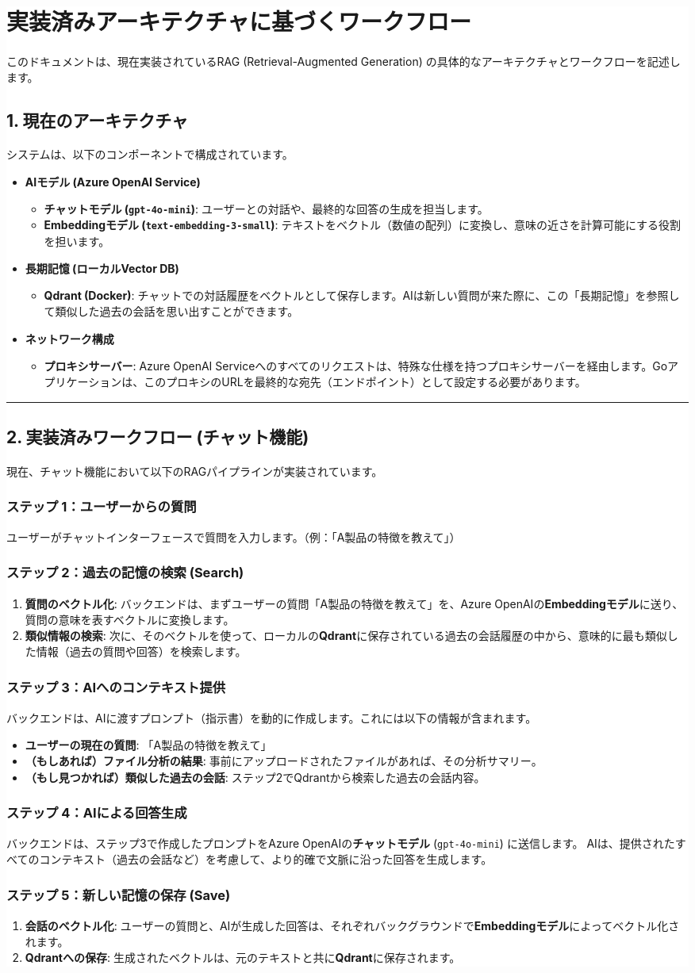 # 実装済みアーキテクチャに基づくワークフロー

このドキュメントは、現在実装されているRAG (Retrieval-Augmented Generation) の具体的なアーキテクチャとワークフローを記述します。

## 1. 現在のアーキテクチャ

システムは、以下のコンポーネントで構成されています。

- **AIモデル (Azure OpenAI Service)**
  - **チャットモデル (`gpt-4o-mini`)**: ユーザーとの対話や、最終的な回答の生成を担当します。
  - **Embeddingモデル (`text-embedding-3-small`)**: テキストをベクトル（数値の配列）に変換し、意味の近さを計算可能にする役割を担います。

- **長期記憶 (ローカルVector DB)**
  - **Qdrant (Docker)**: チャットでの対話履歴をベクトルとして保存します。AIは新しい質問が来た際に、この「長期記憶」を参照して類似した過去の会話を思い出すことができます。

- **ネットワーク構成**
  - **プロキシサーバー**: Azure OpenAI Serviceへのすべてのリクエストは、特殊な仕様を持つプロキシサーバーを経由します。Goアプリケーションは、このプロキシのURLを最終的な宛先（エンドポイント）として設定する必要があります。

---

## 2. 実装済みワークフロー (チャット機能)

現在、チャット機能において以下のRAGパイプラインが実装されています。

### ステップ 1：ユーザーからの質問

ユーザーがチャットインターフェースで質問を入力します。（例：「A製品の特徴を教えて」）

### ステップ 2：過去の記憶の検索 (Search)

1.  **質問のベクトル化**: バックエンドは、まずユーザーの質問「A製品の特徴を教えて」を、Azure OpenAIの**Embeddingモデル**に送り、質問の意味を表すベクトルに変換します。
2.  **類似情報の検索**: 次に、そのベクトルを使って、ローカルの**Qdrant**に保存されている過去の会話履歴の中から、意味的に最も類似した情報（過去の質問や回答）を検索します。

### ステップ 3：AIへのコンテキスト提供

バックエンドは、AIに渡すプロンプト（指示書）を動的に作成します。これには以下の情報が含まれます。

- **ユーザーの現在の質問**: 「A製品の特徴を教えて」
- **（もしあれば）ファイル分析の結果**: 事前にアップロードされたファイルがあれば、その分析サマリー。
- **（もし見つかれば）類似した過去の会話**: ステップ2でQdrantから検索した過去の会話内容。

### ステップ 4：AIによる回答生成

バックエンドは、ステップ3で作成したプロンプトをAzure OpenAIの**チャットモデル** (`gpt-4o-mini`) に送信します。
AIは、提供されたすべてのコンテキスト（過去の会話など）を考慮して、より的確で文脈に沿った回答を生成します。

### ステップ 5：新しい記憶の保存 (Save)

1.  **会話のベクトル化**: ユーザーの質問と、AIが生成した回答は、それぞれバックグラウンドで**Embeddingモデル**によってベクトル化されます。
2.  **Qdrantへの保存**: 生成されたベクトルは、元のテキストと共に**Qdrant**に保存されます。
